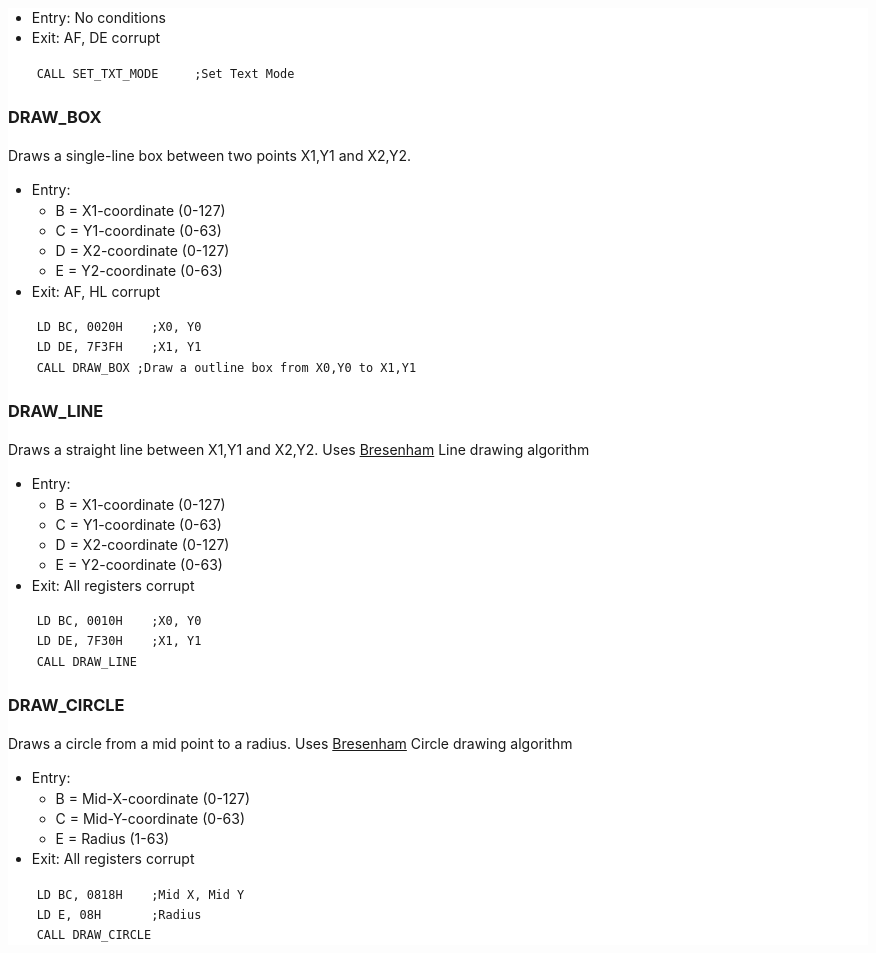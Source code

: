 - Entry: No conditions
- Exit: AF, DE corrupt

```
    CALL SET_TXT_MODE     ;Set Text Mode
```

### DRAW_BOX

Draws a single-line box between two points X1,Y1 and X2,Y2.

- Entry:
  - B = X1-coordinate (0-127)
  - C = Y1-coordinate (0-63)
  - D = X2-coordinate (0-127)
  - E = Y2-coordinate (0-63)
- Exit: AF, HL corrupt

```
    LD BC, 0020H 	;X0, Y0
    LD DE, 7F3FH 	;X1, Y1
    CALL DRAW_BOX ;Draw a outline box from X0,Y0 to X1,Y1
```       

### DRAW_LINE

Draws a straight line between X1,Y1 and X2,Y2.  Uses [Bresenham](http://members.chello.at/~easyfilter/bresenham.html) Line drawing algorithm 

- Entry:
  - B = X1-coordinate (0-127)
  - C = Y1-coordinate (0-63)
  - D = X2-coordinate (0-127)
  - E = Y2-coordinate (0-63)
- Exit: All registers corrupt

```
    LD BC, 0010H 	;X0, Y0
    LD DE, 7F30H 	;X1, Y1
    CALL DRAW_LINE
```

### DRAW_CIRCLE

Draws a circle from a mid point to a radius.  Uses [Bresenham](http://members.chello.at/~easyfilter/bresenham.html) Circle drawing algorithm 

- Entry:
  - B = Mid-X-coordinate (0-127)
  - C = Mid-Y-coordinate (0-63)
  - E = Radius (1-63)
- Exit: All registers corrupt

```
    LD BC, 0818H 	;Mid X, Mid Y
    LD E, 08H 		;Radius
    CALL DRAW_CIRCLE
```
